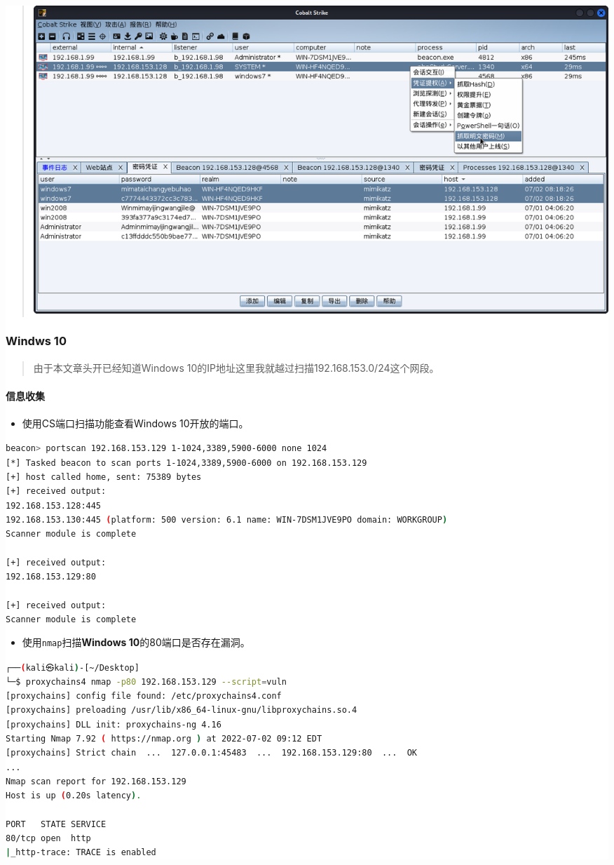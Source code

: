 > ![Screenshot_2022-07-02_08-22-16.png](../images/vulntarget-h-WriteUp/Screenshot_2022-07-02_08-22-16.png)

### Windws 10

> 由于本文章头开已经知道Windows 10的IP地址这里我就越过扫描192.168.153.0/24这个网段。

#### 信息收集

- 使用CS端口扫描功能查看Windows 10开放的端口。

```bash
beacon> portscan 192.168.153.129 1-1024,3389,5900-6000 none 1024
[*] Tasked beacon to scan ports 1-1024,3389,5900-6000 on 192.168.153.129
[+] host called home, sent: 75389 bytes
[+] received output:
192.168.153.128:445
192.168.153.130:445 (platform: 500 version: 6.1 name: WIN-7DSM1JVE9PO domain: WORKGROUP)
Scanner module is complete

[+] received output:
192.168.153.129:80

[+] received output:
Scanner module is complete
```

+ 使用`nmap`扫描**Windows 10**的80端口是否存在漏洞。

```bash
┌──(kali㉿kali)-[~/Desktop]
└─$ proxychains4 nmap -p80 192.168.153.129 --script=vuln
[proxychains] config file found: /etc/proxychains4.conf
[proxychains] preloading /usr/lib/x86_64-linux-gnu/libproxychains.so.4
[proxychains] DLL init: proxychains-ng 4.16
Starting Nmap 7.92 ( https://nmap.org ) at 2022-07-02 09:12 EDT
[proxychains] Strict chain  ...  127.0.0.1:45483  ...  192.168.153.129:80  ...  OK
...
Nmap scan report for 192.168.153.129
Host is up (0.20s latency).

PORT   STATE SERVICE
80/tcp open  http
|_http-trace: TRACE is enabled
```
